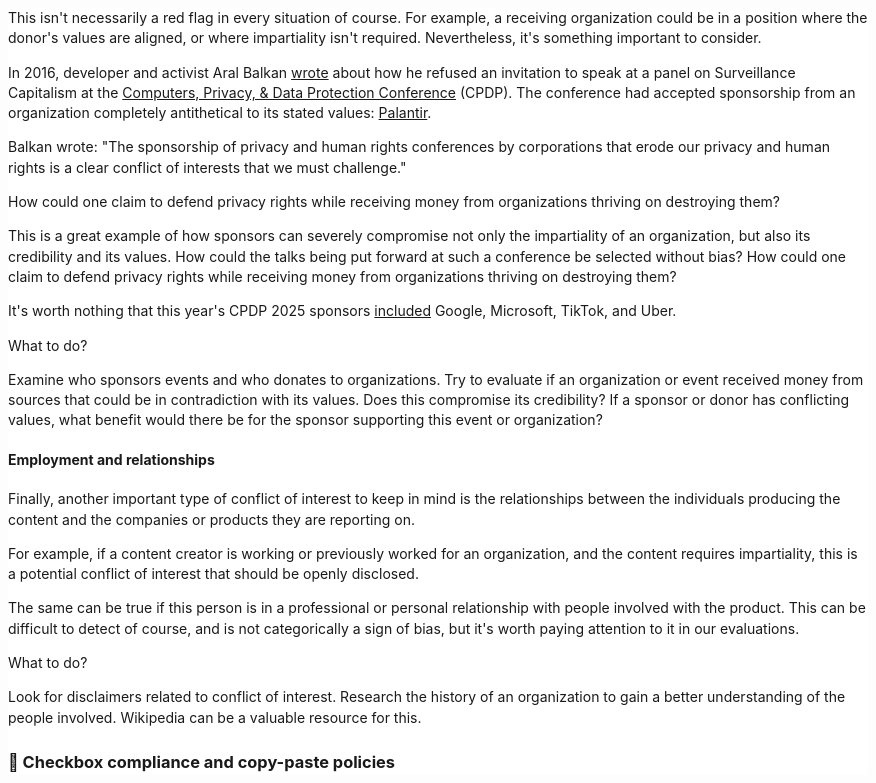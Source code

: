 This isn't necessarily a red flag in every situation of course. For example, a receiving organization could be in a position where the donor's values are aligned, or where impartiality isn't required. Nevertheless, it's something important to consider.

In 2016, developer and activist Aral Balkan [wrote](https://ar.al/notes/why-im-not-speaking-at-cpdp/) about how he refused an invitation to speak at a panel on Surveillance Capitalism at the [Computers, Privacy, & Data Protection Conference](http://www.cpdpconferences.org) (CPDP). The conference had accepted sponsorship from an organization completely antithetical to its stated values: [Palantir](https://www.independent.co.uk/news/world/americas/us-politics/trump-doge-palantir-data-immigration-b2761096.html).

Balkan wrote: "The sponsorship of privacy and human rights conferences by corporations that erode our privacy and human rights is a clear conflict of interests that we must challenge."

<div class="admonition quote inline end" markdown>
<p class="admonition-title">How could one claim to defend privacy rights while receiving money from organizations thriving on destroying them?</p></div>

This is a great example of how sponsors can severely compromise not only the impartiality of an organization, but also its credibility and its values. How could the talks being put forward at such a conference be selected without bias? <span class="pullquote-source">How could one claim to defend privacy rights while receiving money from organizations thriving on destroying them?</span>

It's worth nothing that this year's CPDP 2025 sponsors [included](https://www.cpdpconferences.org/sponsors-partners) Google, Microsoft, TikTok, and Uber.

<div class="admonition success" markdown>
<p class="admonition-title">What to do?</p>

Examine who sponsors events and who donates to organizations. Try to evaluate if an organization or event received money from sources that could be in contradiction with its values. Does this compromise its credibility? If a sponsor or donor has conflicting values, what benefit would there be for the sponsor supporting this event or organization?

</div>

#### Employment and relationships

Finally, another important type of conflict of interest to keep in mind is the relationships between the individuals producing the content and the companies or products they are reporting on.

For example, if a content creator is working or previously worked for an organization, and the content requires impartiality, this is a potential conflict of interest that should be openly disclosed.

The same can be true if this person is in a professional or personal relationship with people involved with the product. This can be difficult to detect of course, and is not categorically a sign of bias, but it's worth paying attention to it in our evaluations.

<div class="admonition success" markdown>
<p class="admonition-title">What to do?</p>

Look for disclaimers related to conflict of interest. Research the history of an organization to gain a better understanding of the people involved. Wikipedia can be a valuable resource for this.

</div>

### :triangular_flag_on_post: Checkbox compliance and copy-paste policies

